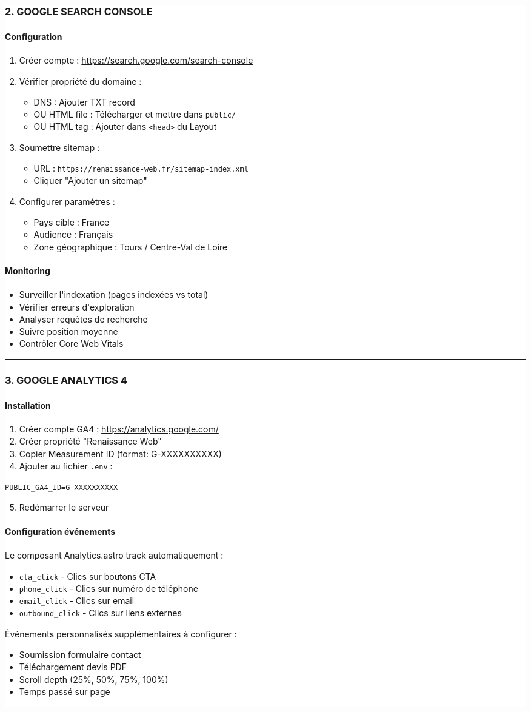 
### 2. GOOGLE SEARCH CONSOLE

#### Configuration
1. Créer compte : https://search.google.com/search-console
2. Vérifier propriété du domaine :
   - DNS : Ajouter TXT record
   - OU HTML file : Télécharger et mettre dans `public/`
   - OU HTML tag : Ajouter dans `<head>` du Layout

3. Soumettre sitemap :
   - URL : `https://renaissance-web.fr/sitemap-index.xml`
   - Cliquer "Ajouter un sitemap"

4. Configurer paramètres :
   - Pays cible : France
   - Audience : Français
   - Zone géographique : Tours / Centre-Val de Loire

#### Monitoring
- Surveiller l'indexation (pages indexées vs total)
- Vérifier erreurs d'exploration
- Analyser requêtes de recherche
- Suivre position moyenne
- Contrôler Core Web Vitals

---

### 3. GOOGLE ANALYTICS 4

#### Installation
1. Créer compte GA4 : https://analytics.google.com/
2. Créer propriété "Renaissance Web"
3. Copier Measurement ID (format: G-XXXXXXXXXX)
4. Ajouter au fichier `.env` :
```env
PUBLIC_GA4_ID=G-XXXXXXXXXX
```
5. Redémarrer le serveur

#### Configuration événements
Le composant Analytics.astro track automatiquement :
- `cta_click` - Clics sur boutons CTA
- `phone_click` - Clics sur numéro de téléphone
- `email_click` - Clics sur email
- `outbound_click` - Clics sur liens externes

Événements personnalisés supplémentaires à configurer :
- Soumission formulaire contact
- Téléchargement devis PDF
- Scroll depth (25%, 50%, 75%, 100%)
- Temps passé sur page

---